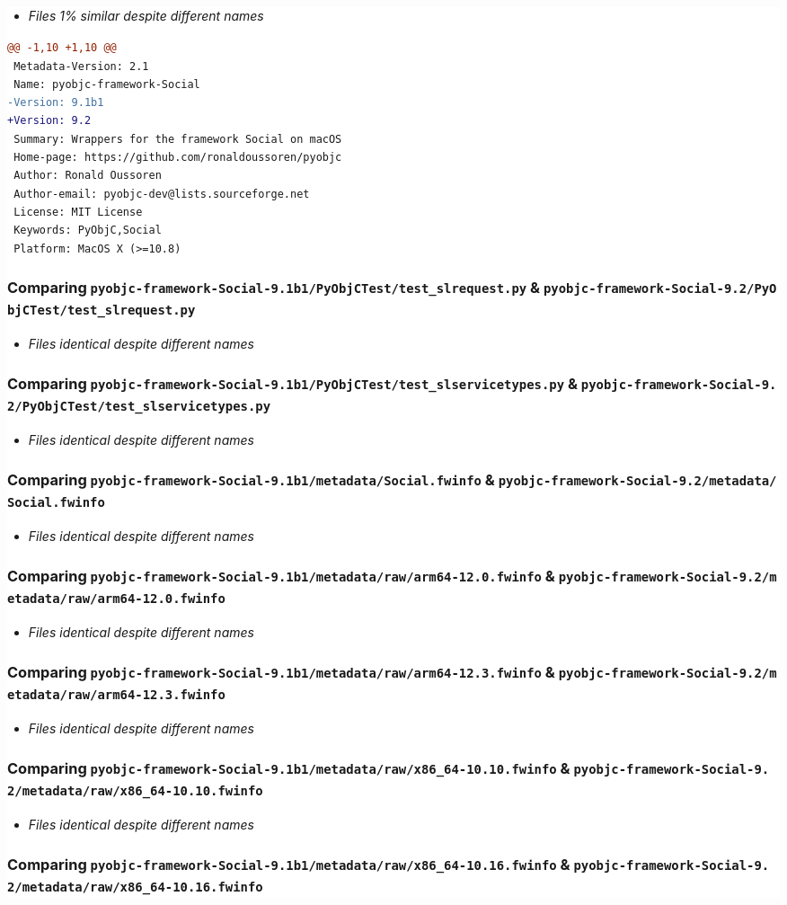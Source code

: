  * *Files 1% similar despite different names*

```diff
@@ -1,10 +1,10 @@
 Metadata-Version: 2.1
 Name: pyobjc-framework-Social
-Version: 9.1b1
+Version: 9.2
 Summary: Wrappers for the framework Social on macOS
 Home-page: https://github.com/ronaldoussoren/pyobjc
 Author: Ronald Oussoren
 Author-email: pyobjc-dev@lists.sourceforge.net
 License: MIT License
 Keywords: PyObjC,Social
 Platform: MacOS X (>=10.8)
```

### Comparing `pyobjc-framework-Social-9.1b1/PyObjCTest/test_slrequest.py` & `pyobjc-framework-Social-9.2/PyObjCTest/test_slrequest.py`

 * *Files identical despite different names*

### Comparing `pyobjc-framework-Social-9.1b1/PyObjCTest/test_slservicetypes.py` & `pyobjc-framework-Social-9.2/PyObjCTest/test_slservicetypes.py`

 * *Files identical despite different names*

### Comparing `pyobjc-framework-Social-9.1b1/metadata/Social.fwinfo` & `pyobjc-framework-Social-9.2/metadata/Social.fwinfo`

 * *Files identical despite different names*

### Comparing `pyobjc-framework-Social-9.1b1/metadata/raw/arm64-12.0.fwinfo` & `pyobjc-framework-Social-9.2/metadata/raw/arm64-12.0.fwinfo`

 * *Files identical despite different names*

### Comparing `pyobjc-framework-Social-9.1b1/metadata/raw/arm64-12.3.fwinfo` & `pyobjc-framework-Social-9.2/metadata/raw/arm64-12.3.fwinfo`

 * *Files identical despite different names*

### Comparing `pyobjc-framework-Social-9.1b1/metadata/raw/x86_64-10.10.fwinfo` & `pyobjc-framework-Social-9.2/metadata/raw/x86_64-10.10.fwinfo`

 * *Files identical despite different names*

### Comparing `pyobjc-framework-Social-9.1b1/metadata/raw/x86_64-10.16.fwinfo` & `pyobjc-framework-Social-9.2/metadata/raw/x86_64-10.16.fwinfo`
